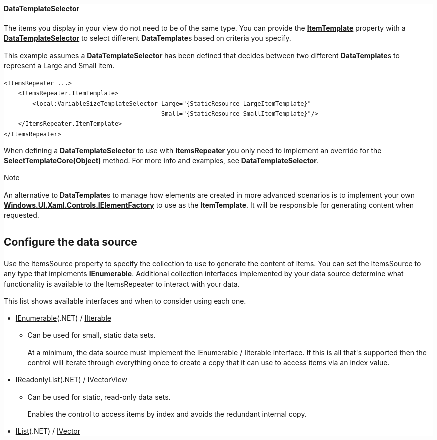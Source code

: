 #### DataTemplateSelector

The items you display in your view do not need to be of the same type. You can provide the [**ItemTemplate**](/uwp/api/microsoft.ui.xaml.controls.itemsrepeater.itemtemplate) property with a [**DataTemplateSelector**](/uwp/api/windows.ui.xaml.controls.datatemplateselector) to select different **DataTemplate**s based on criteria you specify.

This example assumes a **DataTemplateSelector** has been defined that decides between two different **DataTemplate**s to represent a Large and Small item.

```xaml
<ItemsRepeater ...>
    <ItemsRepeater.ItemTemplate>
        <local:VariableSizeTemplateSelector Large="{StaticResource LargeItemTemplate}" 
                                            Small="{StaticResource SmallItemTemplate}"/>
    </ItemsRepeater.ItemTemplate>
</ItemsRepeater>
```

When defining a **DataTemplateSelector** to use with **ItemsRepeater** you only need to implement an override for the [**SelectTemplateCore(Object)**](/uwp/api/windows.ui.xaml.controls.datatemplateselector.selecttemplatecore#Windows_UI_Xaml_Controls_DataTemplateSelector_SelectTemplateCore_System_Object_) method. For more info and examples, see [**DataTemplateSelector**](/uwp/api/windows.ui.xaml.controls.datatemplateselector).

> [!NOTE]
> An alternative to **DataTemplate**s to manage how elements are created in more advanced scenarios is to implement your own [**Windows.UI.Xaml.Controls.IElementFactory**](/uwp/api/windows.ui.xaml.ielementfactory?view=winrt-22000&preserve-view=true) to use as the **ItemTemplate**.  It will be responsible for generating content when requested.

## Configure the data source

Use the [ItemsSource](/uwp/api/microsoft.ui.xaml.controls.itemsrepeater.itemssource) property to specify the collection to use to generate the content of items. You can set the ItemsSource to any type that implements **IEnumerable**. Additional collection interfaces implemented by your data source determine what functionality is available to the ItemsRepeater to interact with your data.

This list shows available interfaces and when to consider using each one.

- [IEnumerable](/dotnet/api/system.collections.generic.ienumerable-1)(.NET) / [IIterable](/uwp/api/windows.foundation.collections.iiterable_t_)

  - Can be used for small, static data sets.

    At a minimum, the data source must implement the IEnumerable / IIterable interface. If this is all that's supported then the control will iterate through everything once to create a copy that it can use to access items via an index value.

- [IReadonlyList](/dotnet/api/system.collections.generic.ireadonlylist-1)(.NET) / [IVectorView](/uwp/api/windows.foundation.collections.ivectorview_t_)

  - Can be used for static, read-only data sets.

    Enables the control to access items by index and avoids the redundant internal copy.

- [IList](/dotnet/api/system.collections.generic.ilist-1)(.NET) / [IVector](/uwp/api/windows.foundation.collections.ivector_t_)
